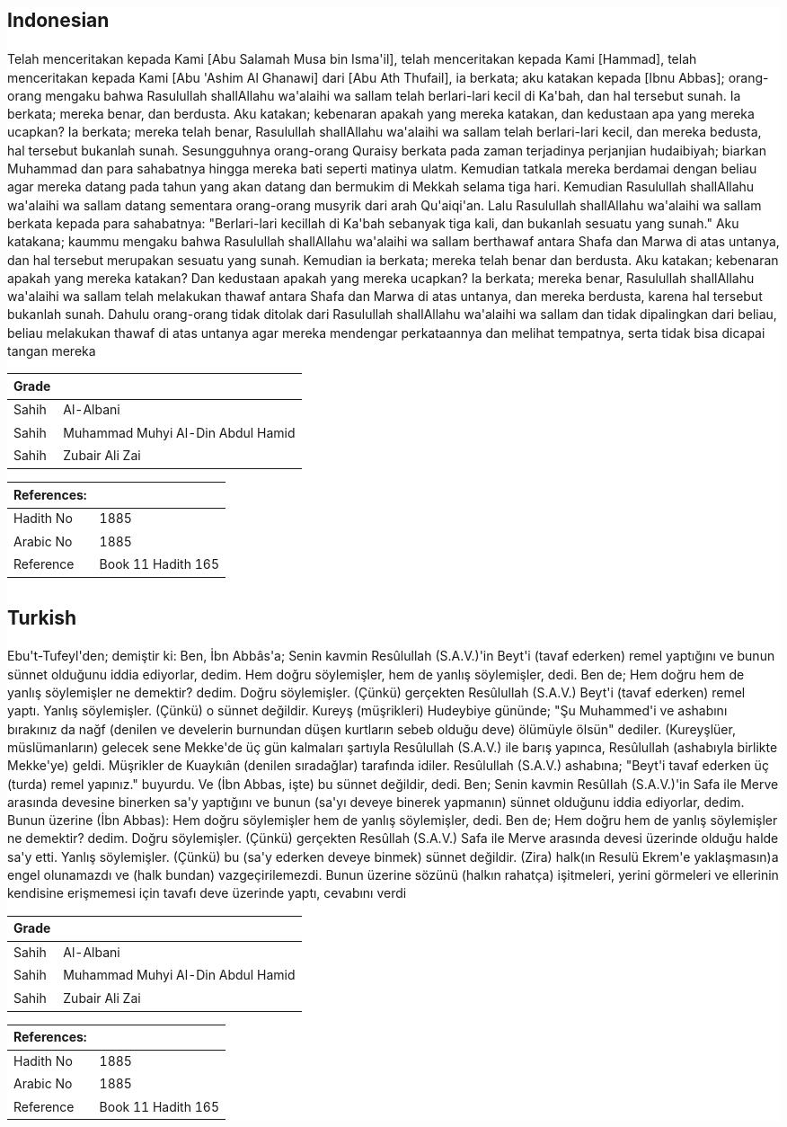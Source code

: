 ## Indonesian


<div dir="ltr" lang="id" style={{fontSize:'larger',backgroundColor:'#f8f9fa',padding:20}}>
Telah menceritakan kepada Kami [Abu Salamah Musa bin Isma'il], telah menceritakan kepada Kami [Hammad], telah menceritakan kepada Kami [Abu 'Ashim Al Ghanawi] dari [Abu Ath Thufail], ia berkata; aku katakan kepada [Ibnu Abbas]; orang-orang mengaku bahwa Rasulullah shallAllahu wa'alaihi wa sallam telah berlari-lari kecil di Ka'bah, dan hal tersebut sunah. Ia berkata; mereka benar, dan berdusta. Aku katakan; kebenaran apakah yang mereka katakan, dan kedustaan apa yang mereka ucapkan? Ia berkata; mereka telah benar, Rasulullah shallAllahu wa'alaihi wa sallam telah berlari-lari kecil, dan mereka bedusta, hal tersebut bukanlah sunah. Sesungguhnya orang-orang Quraisy berkata pada zaman terjadinya perjanjian hudaibiyah; biarkan Muhammad dan para sahabatnya hingga mereka bati seperti matinya ulatm. Kemudian tatkala mereka berdamai dengan beliau agar mereka datang pada tahun yang akan datang dan bermukim di Mekkah selama tiga hari. Kemudian Rasulullah shallAllahu wa'alaihi wa sallam datang sementara orang-orang musyrik dari arah Qu'aiqi'an. Lalu Rasulullah shallAllahu wa'alaihi wa sallam berkata kepada para sahabatnya: "Berlari-lari kecillah di Ka'bah sebanyak tiga kali, dan bukanlah sesuatu yang sunah." Aku katakana; kaummu mengaku bahwa Rasulullah shallAllahu wa'alaihi wa sallam berthawaf antara Shafa dan Marwa di atas untanya, dan hal tersebut merupakan sesuatu yang sunah. Kemudian ia berkata; mereka telah benar dan berdusta. Aku katakan; kebenaran apakah yang mereka katakan? Dan kedustaan apakah yang mereka ucapkan? Ia berkata; mereka benar, Rasulullah shallAllahu wa'alaihi wa sallam telah melakukan thawaf antara Shafa dan Marwa di atas untanya, dan mereka berdusta, karena hal tersebut bukanlah sunah. Dahulu orang-orang tidak ditolak dari Rasulullah shallAllahu wa'alaihi wa sallam dan tidak dipalingkan dari beliau, beliau melakukan thawaf di atas untanya agar mereka mendengar perkataannya dan melihat tempatnya, serta tidak bisa dicapai tangan mereka
</div>
<div style={{backgroundColor:'#f8f9fa',padding:20, marginBottom: 10}}><table> <thead> <tr> <th>Grade</th> <th></th> </tr> </thead> <tbody> <tr><td>Sahih</td><td>Al-Albani</td></tr><tr><td>Sahih</td><td>Muhammad Muhyi Al-Din Abdul Hamid</td></tr><tr><td>Sahih</td><td>Zubair Ali Zai</td></tr></tbody></table><table> <thead> <tr> <th>References:</th> <th></th> </tr> </thead> <tbody><tr><td>Hadith No</td><td>1885</td></tr><tr><td>Arabic No</td><td>1885</td></tr><tr><td>Reference</td><td>Book 11 Hadith 165</td></tr></tbody></table></div>

## Turkish


<div dir="ltr" lang="tr" style={{fontSize:'larger',backgroundColor:'#f8f9fa',padding:20}}>
Ebu't-Tufeyl'den; demiştir ki: Ben, İbn Abbâs'a; Senin kavmin Resûlullah (S.A.V.)'in Beyt'i (tavaf ederken) remel yaptığını ve bunun sünnet olduğunu iddia ediyorlar, dedim. Hem doğru söylemişler, hem de yanlış söylemişler, dedi. Ben de; Hem doğru hem de yanlış söylemişler ne demektir? dedim. Doğru söylemişler. (Çünkü) gerçekten Resûlullah (S.A.V.) Beyt'i (tavaf ederken) remel yaptı. Yanlış söylemişler. (Çünkü) o sünnet değildir. Kureyş (müşrikleri) Hudeybiye gününde; "Şu Muhammed'i ve ashabını bırakınız da nağf (denilen ve develerin burnundan düşen kurtların sebeb olduğu deve) ölümüyle ölsün" dediler. (Kureyşlüer, müslümanların) gelecek sene Mekke'de üç gün kalmaları şartıyla Resûlullah (S.A.V.) ile barış yapınca, Resûlullah (ashabıyla birlikte Mekke'ye) geldi. Müşrikler de Kuaykıân (denilen sıradağlar) tarafında idiler. Resûlullah (S.A.V.) ashabına; "Beyt'i tavaf ederken üç (turda) remel yapınız." buyurdu. Ve (İbn Abbas, işte) bu sünnet değildir, dedi. Ben; Senin kavmin ResûIIah (S.A.V.)'in Safa ile Merve arasında devesine binerken sa'y yaptığını ve bunun (sa'yı deveye binerek yapmanın) sünnet olduğunu iddia ediyorlar, dedim. Bunun üzerine (İbn Abbas): Hem doğru söylemişler hem de yanlış söylemişler, dedi. Ben de; Hem doğru hem de yanlış söylemişler ne demektir? dedim. Doğru söylemişler. (Çünkü) gerçekten Resûllah (S.A.V.) Safa ile Merve arasında devesi üzerinde olduğu halde sa'y etti. Yanlış söylemişler. (Çünkü) bu (sa'y ederken deveye binmek) sünnet değildir. (Zira) halk(ın Resulü Ekrem'e yaklaşmasın)a engel olunamazdı ve (halk bundan) vazgeçirilemezdi. Bunun üzerine sözünü (halkın rahatça) işitmeleri, yerini görmeleri ve ellerinin kendisine erişmemesi için tavafı deve üzerinde yaptı, cevabını verdi
</div>
<div style={{backgroundColor:'#f8f9fa',padding:20, marginBottom: 10}}><table> <thead> <tr> <th>Grade</th> <th></th> </tr> </thead> <tbody> <tr><td>Sahih</td><td>Al-Albani</td></tr><tr><td>Sahih</td><td>Muhammad Muhyi Al-Din Abdul Hamid</td></tr><tr><td>Sahih</td><td>Zubair Ali Zai</td></tr></tbody></table><table> <thead> <tr> <th>References:</th> <th></th> </tr> </thead> <tbody><tr><td>Hadith No</td><td>1885</td></tr><tr><td>Arabic No</td><td>1885</td></tr><tr><td>Reference</td><td>Book 11 Hadith 165</td></tr></tbody></table></div>
